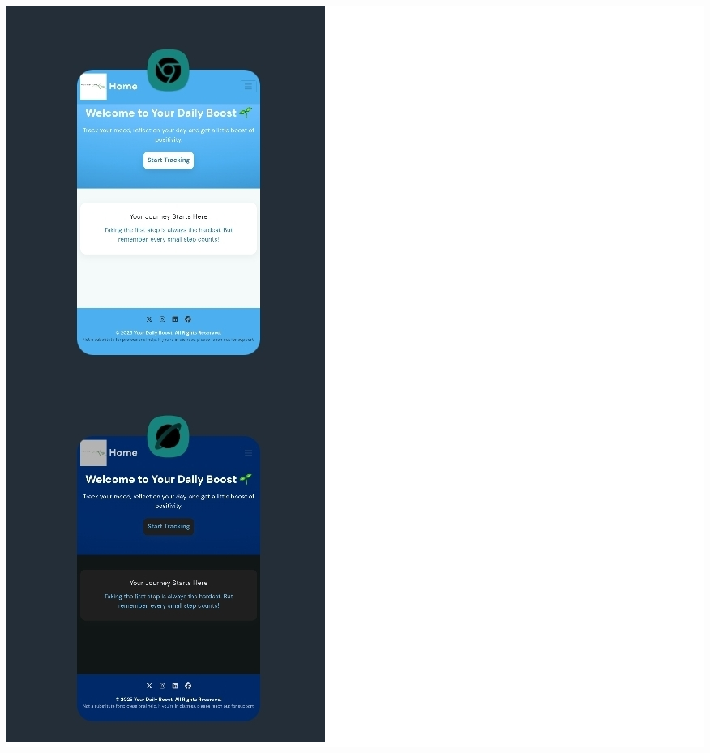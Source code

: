 ![Site Testing](assets/testing/multiple_site_testing/tested-on-tablet-chrome-and-internet-browser.jpg "tested-on-Samsung-tablet-chrome-and-internet-browser")
 